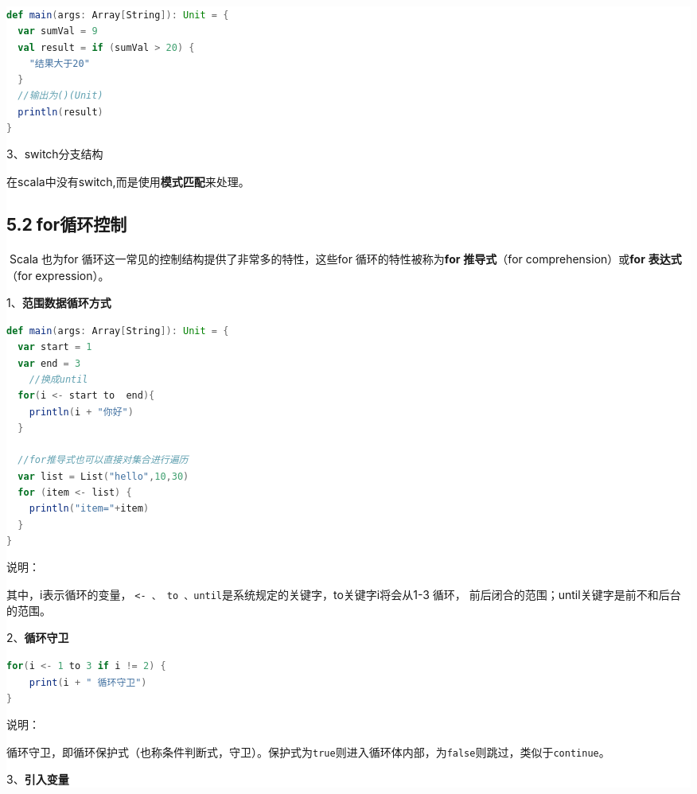 ```scala
def main(args: Array[String]): Unit = {
  var sumVal = 9
  val result = if (sumVal > 20) {
    "结果大于20"
  }
  //输出为()(Unit)
  println(result)
}
```

3、switch分支结构

在scala中没有switch,而是使用**模式匹配**来处理。

## 5.2 for循环控制

​		Scala 也为for 循环这一常见的控制结构提供了非常多的特性，这些for 循环的特性被称为**for** **推导式**（for comprehension）或**for** **表达式**（for expression）。

1、**范围数据循环方式**

```scala
def main(args: Array[String]): Unit = {
  var start = 1
  var end = 3
    //换成until
  for(i <- start to  end){
    println(i + "你好")
  }

  //for推导式也可以直接对集合进行遍历
  var list = List("hello",10,30)
  for (item <- list) {
    println("item="+item)
  }
}
```

说明：

其中，i表示循环的变量， `<- 、 to 、until`是系统规定的关键字，to关键字i将会从1-3 循环， 前后闭合的范围；until关键字是前不和后台的范围。

2、**循环守卫**

```scala
for(i <- 1 to 3 if i != 2) {
    print(i + " 循环守卫")
}
```

说明：

循环守卫，即循环保护式（也称条件判断式，守卫）。保护式为`true`则进入循环体内部，为`false`则跳过，类似于`continue`。

3、**引入变量**
